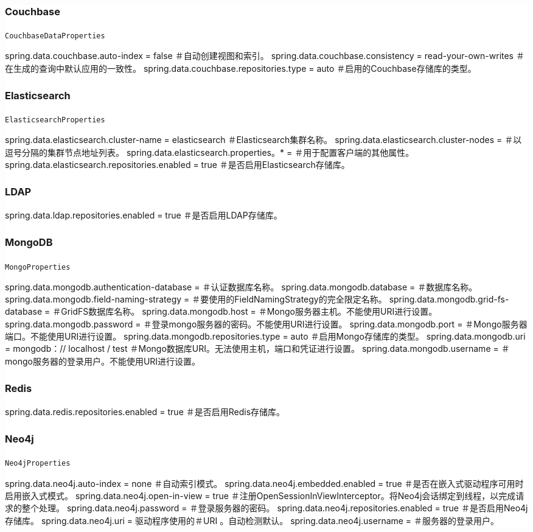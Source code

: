 ### Couchbase

```
CouchbaseDataProperties
```

spring.data.couchbase.auto-index = false ＃自动创建视图和索引。
spring.data.couchbase.consistency = read-your-own-writes ＃在生成的查询中默认应用的一致性。
spring.data.couchbase.repositories.type = auto ＃启用的Couchbase存储库的类型。

### Elasticsearch

```
ElasticsearchProperties
```

spring.data.elasticsearch.cluster-name = elasticsearch ＃Elasticsearch集群名称。
spring.data.elasticsearch.cluster-nodes = ＃以逗号分隔的集群节点地址列表。
spring.data.elasticsearch.properties。* = ＃用于配置客户端的其他属性。
spring.data.elasticsearch.repositories.enabled = true ＃是否启用Elasticsearch存储库。

### LDAP 

spring.data.ldap.repositories.enabled = true ＃是否启用LDAP存储库。

### MongoDB

```
MongoProperties
```

spring.data.mongodb.authentication-database = ＃认证数据库名称。
spring.data.mongodb.database = ＃数据库名称。
spring.data.mongodb.field-naming-strategy = ＃要使用的FieldNamingStrategy的完全限定名称。
spring.data.mongodb.grid-fs-database = ＃GridFS数据库名称。
spring.data.mongodb.host = ＃Mongo服务器主机。不能使用URI进行设置。
spring.data.mongodb.password = ＃登录mongo服务器的密码。不能使用URI进行设置。
spring.data.mongodb.port = ＃Mongo服务器端口。不能使用URI进行设置。
spring.data.mongodb.repositories.type = auto ＃启用Mongo存储库的类型。
spring.data.mongodb.uri = mongodb：// localhost / test ＃Mongo数据库URI。无法使用主机，端口和凭证进行设置。
spring.data.mongodb.username = ＃mongo服务器的登录用户。不能使用URI进行设置。

### Redis
spring.data.redis.repositories.enabled = true ＃是否启用Redis存储库。

### Neo4j

```
Neo4jProperties
```

spring.data.neo4j.auto-index = none ＃自动索引模式。
spring.data.neo4j.embedded.enabled = true ＃是否在嵌入式驱动程序可用时启用嵌入式模式。
spring.data.neo4j.open-in-view = true ＃注册OpenSessionInViewInterceptor。将Neo4j会话绑定到线程，以完成请求的整个处理。
spring.data.neo4j.password = ＃登录服务器的密码。
spring.data.neo4j.repositories.enabled = true ＃是否启用Neo4j存储库。
spring.data.neo4j.uri = 驱动程序使用的＃URI 。自动检测默认。
spring.data.neo4j.username = ＃服务器的登录用户。
